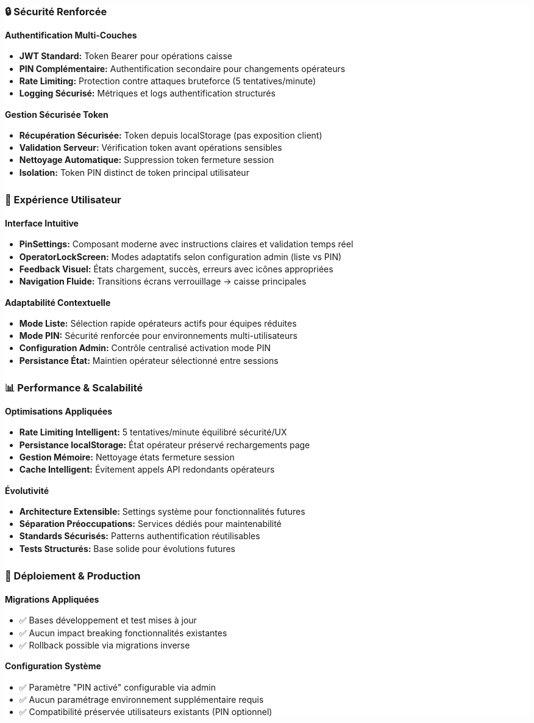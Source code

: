 ### 🔒 Sécurité Renforcée

**Authentification Multi-Couches**
- **JWT Standard:** Token Bearer pour opérations caisse
- **PIN Complémentaire:** Authentification secondaire pour changements opérateurs
- **Rate Limiting:** Protection contre attaques bruteforce (5 tentatives/minute)
- **Logging Sécurisé:** Métriques et logs authentification structurés

**Gestion Sécurisée Token**
- **Récupération Sécurisée:** Token depuis localStorage (pas exposition client)
- **Validation Serveur:** Vérification token avant opérations sensibles
- **Nettoyage Automatique:** Suppression token fermeture session
- **Isolation:** Token PIN distinct de token principal utilisateur

### 🎨 Expérience Utilisateur

**Interface Intuitive**
- **PinSettings:** Composant moderne avec instructions claires et validation temps réel
- **OperatorLockScreen:** Modes adaptatifs selon configuration admin (liste vs PIN)
- **Feedback Visuel:** États chargement, succès, erreurs avec icônes appropriées
- **Navigation Fluide:** Transitions écrans verrouillage → caisse principales

**Adaptabilité Contextuelle**
- **Mode Liste:** Sélection rapide opérateurs actifs pour équipes réduites
- **Mode PIN:** Sécurité renforcée pour environnements multi-utilisateurs
- **Configuration Admin:** Contrôle centralisé activation mode PIN
- **Persistance État:** Maintien opérateur sélectionné entre sessions

### 📊 Performance & Scalabilité

**Optimisations Appliquées**
- **Rate Limiting Intelligent:** 5 tentatives/minute équilibré sécurité/UX
- **Persistance localStorage:** État opérateur préservé rechargements page
- **Gestion Mémoire:** Nettoyage états fermeture session
- **Cache Intelligent:** Évitement appels API redondants opérateurs

**Évolutivité**
- **Architecture Extensible:** Settings système pour fonctionnalités futures
- **Séparation Préoccupations:** Services dédiés pour maintenabilité
- **Standards Sécurisés:** Patterns authentification réutilisables
- **Tests Structurés:** Base solide pour évolutions futures

### 🚀 Déploiement & Production

**Migrations Appliquées**
- ✅ Bases développement et test mises à jour
- ✅ Aucun impact breaking fonctionnalités existantes
- ✅ Rollback possible via migrations inverse

**Configuration Système**
- ✅ Paramètre "PIN activé" configurable via admin
- ✅ Aucun paramétrage environnement supplémentaire requis
- ✅ Compatibilité préservée utilisateurs existants (PIN optionnel)
